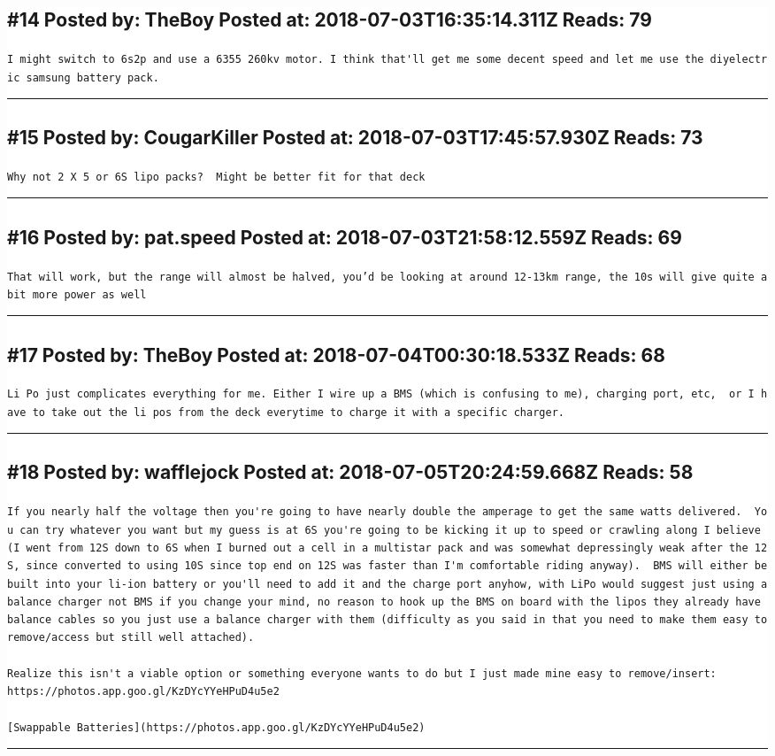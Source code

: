 ## \#14 Posted by: TheBoy Posted at: 2018-07-03T16:35:14.311Z Reads: 79

```
I might switch to 6s2p and use a 6355 260kv motor. I think that'll get me some decent speed and let me use the diyelectric samsung battery pack.
```

---
## \#15 Posted by: CougarKiller Posted at: 2018-07-03T17:45:57.930Z Reads: 73

```
Why not 2 X 5 or 6S lipo packs?  Might be better fit for that deck
```

---
## \#16 Posted by: pat.speed Posted at: 2018-07-03T21:58:12.559Z Reads: 69

```
That will work, but the range will almost be halved, you’d be looking at around 12-13km range, the 10s will give quite a bit more power as well
```

---
## \#17 Posted by: TheBoy Posted at: 2018-07-04T00:30:18.533Z Reads: 68

```
Li Po just complicates everything for me. Either I wire up a BMS (which is confusing to me), charging port, etc,  or I have to take out the li pos from the deck everytime to charge it with a specific charger.
```

---
## \#18 Posted by: wafflejock Posted at: 2018-07-05T20:24:59.668Z Reads: 58

```
If you nearly half the voltage then you're going to have nearly double the amperage to get the same watts delivered.  You can try whatever you want but my guess is at 6S you're going to be kicking it up to speed or crawling along I believe (I went from 12S down to 6S when I burned out a cell in a multistar pack and was somewhat depressingly weak after the 12S, since converted to using 10S since top end on 12S was faster than I'm comfortable riding anyway).  BMS will either be built into your li-ion battery or you'll need to add it and the charge port anyhow, with LiPo would suggest just using a balance charger not BMS if you change your mind, no reason to hook up the BMS on board with the lipos they already have balance cables so you just use a balance charger with them (difficulty as you said in that you need to make them easy to remove/access but still well attached).

Realize this isn't a viable option or something everyone wants to do but I just made mine easy to remove/insert:
https://photos.app.goo.gl/KzDYcYYeHPuD4u5e2

[Swappable Batteries](https://photos.app.goo.gl/KzDYcYYeHPuD4u5e2)
```

---
